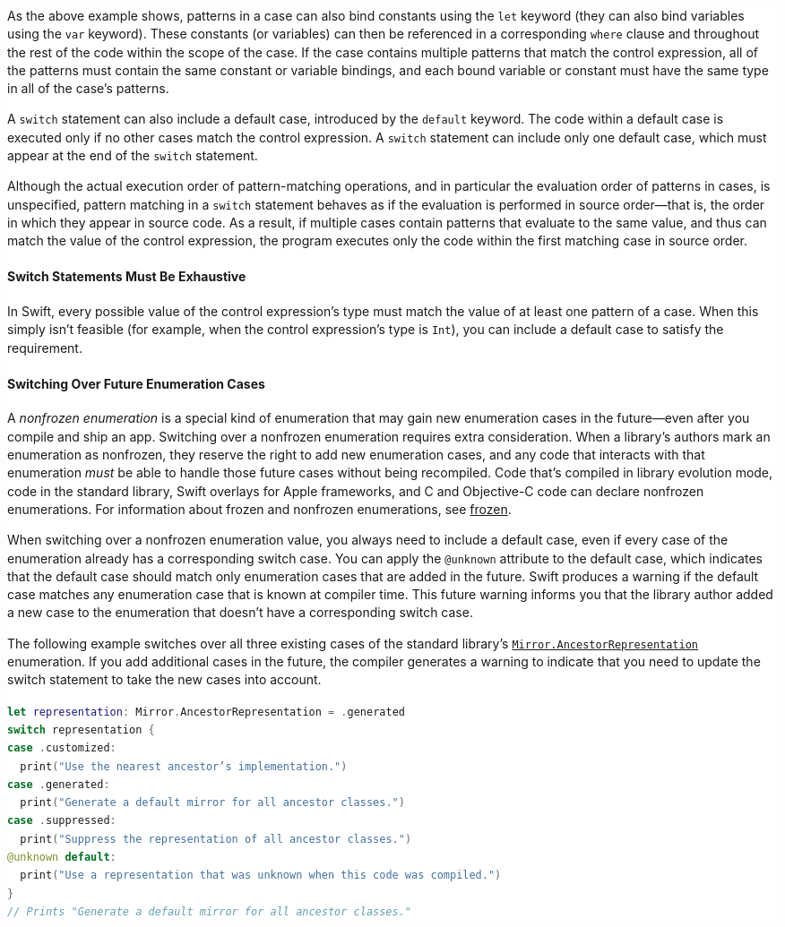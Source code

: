 As the above example shows, patterns in a case can also bind constants using the `let` keyword (they can also bind variables using the `var` keyword). These constants (or variables) can then be referenced in a corresponding `where` clause and throughout the rest of the code within the scope of the case. If the case contains multiple patterns that match the control expression, all of the patterns must contain the same constant or variable bindings, and each bound variable or constant must have the same type in all of the case’s patterns.

A `switch` statement can also include a default case, introduced by the `default` keyword. The code within a default case is executed only if no other cases match the control expression. A `switch` statement can include only one default case, which must appear at the end of the `switch` statement.

Although the actual execution order of pattern-matching operations, and in particular the evaluation order of patterns in cases, is unspecified, pattern matching in a `switch` statement behaves as if the evaluation is performed in source order—that is, the order in which they appear in source code. As a result, if multiple cases contain patterns that evaluate to the same value, and thus can match the value of the control expression, the program executes only the code within the first matching case in source order.

#### Switch Statements Must Be Exhaustive

In Swift, every possible value of the control expression’s type must match the value of at least one pattern of a case. When this simply isn’t feasible (for example, when the control expression’s type is `Int`), you can include a default case to satisfy the requirement.

#### Switching Over Future Enumeration Cases

A *nonfrozen enumeration* is a special kind of enumeration that may gain new enumeration cases in the future—even after you compile and ship an app. Switching over a nonfrozen enumeration requires extra consideration. When a library’s authors mark an enumeration as nonfrozen, they reserve the right to add new enumeration cases, and any code that interacts with that enumeration *must* be able to handle those future cases without being recompiled. Code that’s compiled in library evolution mode, code in the standard library, Swift overlays for Apple frameworks, and C and Objective-C code can declare nonfrozen enumerations. For information about frozen and nonfrozen enumerations, see [frozen](Attributes.md#frozen).

When switching over a nonfrozen enumeration value, you always need to include a default case, even if every case of the enumeration already has a corresponding switch case. You can apply the `@unknown` attribute to the default case, which indicates that the default case should match only enumeration cases that are added in the future. Swift produces a warning if the default case matches any enumeration case that is known at compiler time. This future warning informs you that the library author added a new case to the enumeration that doesn’t have a corresponding switch case.

The following example switches over all three existing cases of the standard library’s [`Mirror.AncestorRepresentation`](https://developer.apple.com/documentation/swift/mirror/ancestorrepresentation) enumeration. If you add additional cases in the future, the compiler generates a warning to indicate that you need to update the switch statement to take the new cases into account.

```swift
let representation: Mirror.AncestorRepresentation = .generated
switch representation {
case .customized:
  print("Use the nearest ancestor’s implementation.")
case .generated:
  print("Generate a default mirror for all ancestor classes.")
case .suppressed:
  print("Suppress the representation of all ancestor classes.")
@unknown default:
  print("Use a representation that was unknown when this code was compiled.")
}
// Prints "Generate a default mirror for all ancestor classes."
```
